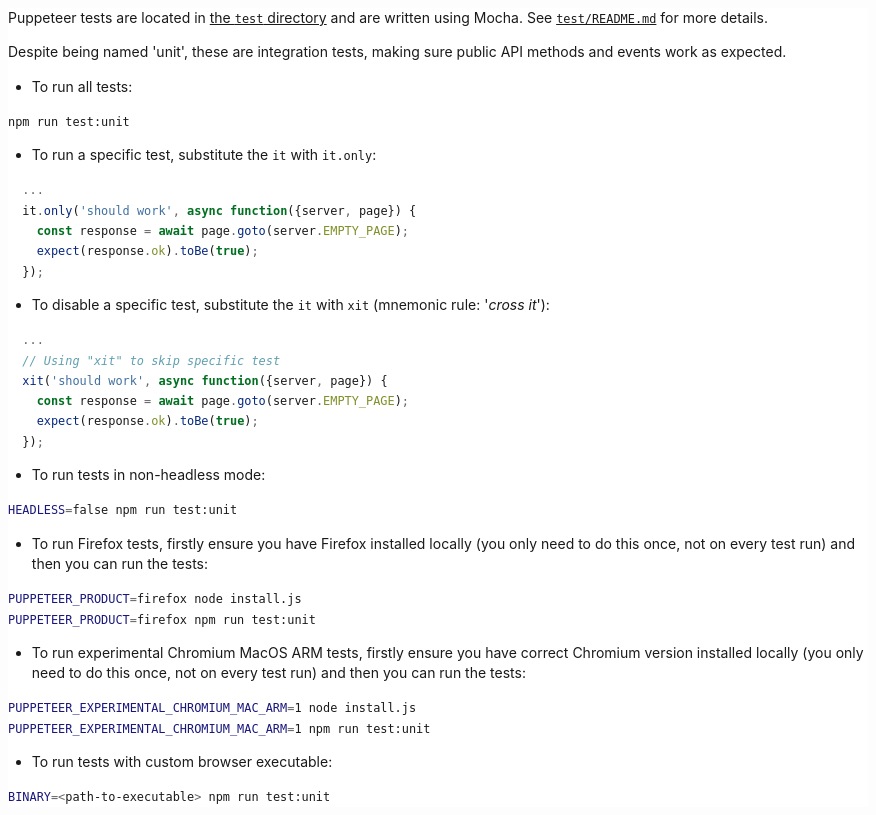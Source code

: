 Puppeteer tests are located in [the `test` directory](https://github.com/puppeteer/puppeteer/blob/main/test/) and are written using Mocha. See [`test/README.md`](https://github.com/puppeteer/puppeteer/blob/main/test/README.md) for more details.

Despite being named 'unit', these are integration tests, making sure public API methods and events work as expected.

- To run all tests:

```bash
npm run test:unit
```

- To run a specific test, substitute the `it` with `it.only`:

```js
  ...
  it.only('should work', async function({server, page}) {
    const response = await page.goto(server.EMPTY_PAGE);
    expect(response.ok).toBe(true);
  });
```

- To disable a specific test, substitute the `it` with `xit` (mnemonic rule: '_cross it_'):

```js
  ...
  // Using "xit" to skip specific test
  xit('should work', async function({server, page}) {
    const response = await page.goto(server.EMPTY_PAGE);
    expect(response.ok).toBe(true);
  });
```

- To run tests in non-headless mode:

```bash
HEADLESS=false npm run test:unit
```

- To run Firefox tests, firstly ensure you have Firefox installed locally (you only need to do this once, not on every test run) and then you can run the tests:

```bash
PUPPETEER_PRODUCT=firefox node install.js
PUPPETEER_PRODUCT=firefox npm run test:unit
```

- To run experimental Chromium MacOS ARM tests, firstly ensure you have correct Chromium version installed locally (you only need to do this once, not on every test run) and then you can run the tests:

```bash
PUPPETEER_EXPERIMENTAL_CHROMIUM_MAC_ARM=1 node install.js
PUPPETEER_EXPERIMENTAL_CHROMIUM_MAC_ARM=1 npm run test:unit
```

- To run tests with custom browser executable:

```bash
BINARY=<path-to-executable> npm run test:unit
```
